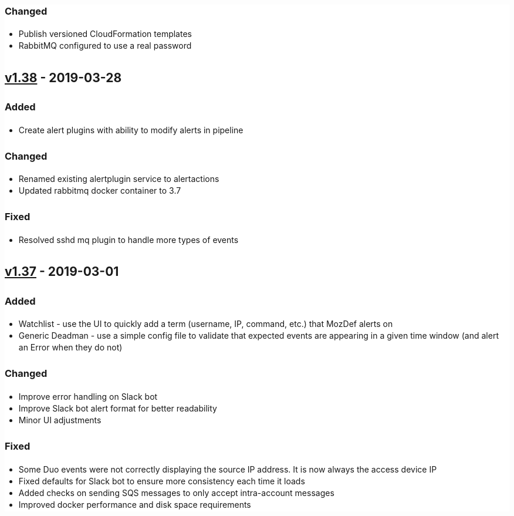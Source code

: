 ### Changed
- Publish versioned CloudFormation templates
- RabbitMQ configured to use a real password

## [v1.38] - 2019-03-28
### Added
- Create alert plugins with ability to modify alerts in pipeline

### Changed
- Renamed existing alertplugin service to alertactions
- Updated rabbitmq docker container to 3.7

### Fixed
- Resolved sshd mq plugin to handle more types of events

## [v1.37] - 2019-03-01
### Added
- Watchlist - use the UI to quickly add a term (username, IP, command, etc.) that MozDef alerts on
- Generic Deadman - use a simple config file to validate that expected events are appearing in a given time window (and alert an Error when they do not)

### Changed
- Improve error handling on Slack bot
- Improve Slack bot alert format for better readability
- Minor UI adjustments

### Fixed
- Some Duo events were not correctly displaying the source IP address. It is now always the access device IP
- Fixed defaults for Slack bot to ensure more consistency each time it loads
- Added checks on sending SQS messages to only accept intra-account messages
- Improved docker performance and disk space requirements

[Unreleased]: https://github.com/mozilla/MozDef/compare/v3.1.0...HEAD
[v3.1.0]: https://github.com/mozilla/MozDef/compare/v3.0.0...v3.1.0
[v3.0.0]: https://github.com/mozilla/MozDef/compare/v2.0.1...v3.0.0
[v2.0.1]: https://github.com/mozilla/MozDef/compare/v2.0.0...v2.0.1
[v2.0.0]: https://github.com/mozilla/MozDef/compare/v1.40.0...v2.0.0
[v1.40.0]: https://github.com/mozilla/MozDef/compare/v1.40.0...v1.39.0
[v1.39.0]: https://github.com/mozilla/MozDef/compare/v1.38.5...v1.39.0
[v1.38.5]: https://github.com/mozilla/MozDef/compare/v1.38.4...v1.38.5
[v1.38.4]: https://github.com/mozilla/MozDef/compare/v1.38.3...v1.38.4
[v1.38.3]: https://github.com/mozilla/MozDef/compare/v1.38.2...v1.38.3
[v1.38.2]: https://github.com/mozilla/MozDef/compare/v1.38.1...v1.38.2
[v1.38.1]: https://github.com/mozilla/MozDef/compare/v1.38...v1.38.1
[v1.38]: https://github.com/mozilla/MozDef/compare/v1.37...v1.38
[v1.37]: https://github.com/mozilla/MozDef/releases/tag/v1.37
